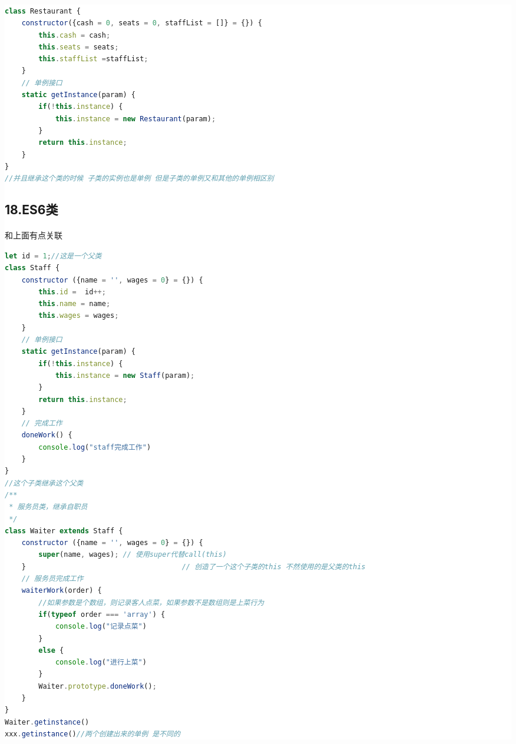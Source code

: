 ```javascript
class Restaurant {
    constructor({cash = 0, seats = 0, staffList = []} = {}) {
        this.cash = cash;
        this.seats = seats;
        this.staffList =staffList;
    }
    // 单例接口
    static getInstance(param) {
        if(!this.instance) {
            this.instance = new Restaurant(param);
        }
        return this.instance;
    }
}
//并且继承这个类的时候 子类的实例也是单例 但是子类的单例又和其他的单例相区别
```

## 18.ES6类

和上面有点关联

```javascript
let id = 1;//这是一个父类
class Staff {
    constructor ({name = '', wages = 0} = {}) {
        this.id =  id++;
        this.name = name;
        this.wages = wages;
    }
    // 单例接口
    static getInstance(param) {
        if(!this.instance) {
            this.instance = new Staff(param);
        }
        return this.instance;
    }
    // 完成工作
    doneWork() {
        console.log("staff完成工作")
    }
}
//这个子类继承这个父类
/**
 * 服务员类，继承自职员
 */
class Waiter extends Staff {
    constructor ({name = '', wages = 0} = {}) {
        super(name, wages); // 使用super代替call(this) 
    }                                     // 创造了一个这个子类的this 不然使用的是父类的this
    // 服务员完成工作
    waiterWork(order) {
        //如果参数是个数组，则记录客人点菜，如果参数不是数组则是上菜行为
        if(typeof order === 'array') {
            console.log("记录点菜")
        }
        else {
            console.log("进行上菜")
        }
        Waiter.prototype.doneWork();
    }
}
Waiter.getinstance()
xxx.getinstance()//两个创建出来的单例 是不同的
```